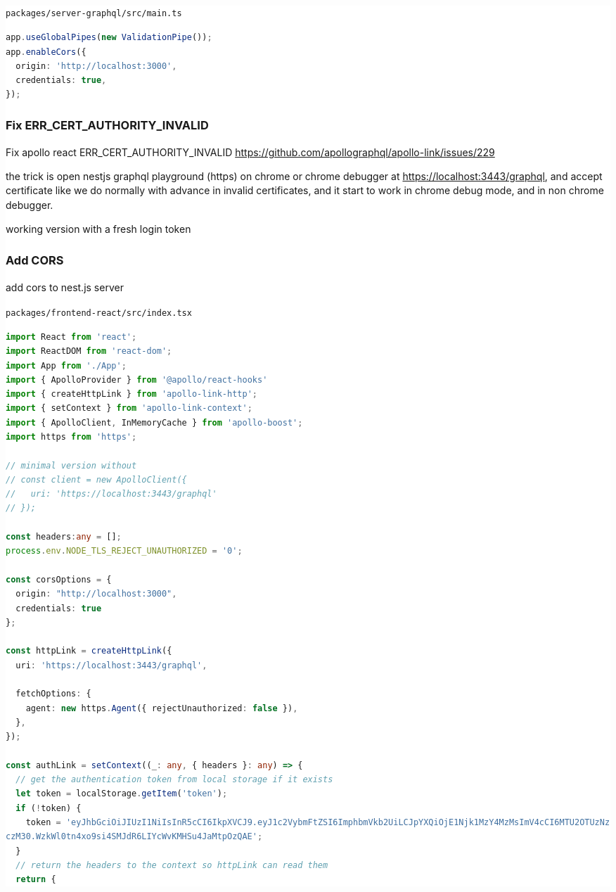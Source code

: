 `packages/server-graphql/src/main.ts`

```typescript
app.useGlobalPipes(new ValidationPipe());
app.enableCors({
  origin: 'http://localhost:3000',
  credentials: true,
});
```

### Fix ERR_CERT_AUTHORITY_INVALID

Fix apollo react ERR_CERT_AUTHORITY_INVALID
https://github.com/apollographql/apollo-link/issues/229

the trick is open nestjs graphql playground (https)  on chrome or chrome debugger at <https://localhost:3443/graphql>, and accept certificate like we do normally with advance in invalid certificates, and it start to work in chrome debug mode, and in non chrome debugger. 

working version with a fresh login token

### Add CORS

add  cors to nest.js server

`packages/frontend-react/src/index.tsx`

```typescript
import React from 'react';
import ReactDOM from 'react-dom';
import App from './App';
import { ApolloProvider } from '@apollo/react-hooks'
import { createHttpLink } from 'apollo-link-http';
import { setContext } from 'apollo-link-context';
import { ApolloClient, InMemoryCache } from 'apollo-boost';
import https from 'https';

// minimal version without
// const client = new ApolloClient({
//   uri: 'https://localhost:3443/graphql'
// });

const headers:any = [];
process.env.NODE_TLS_REJECT_UNAUTHORIZED = '0';

const corsOptions = {
  origin: "http://localhost:3000",
  credentials: true
};

const httpLink = createHttpLink({
  uri: 'https://localhost:3443/graphql',

  fetchOptions: {
    agent: new https.Agent({ rejectUnauthorized: false }),
  },  
});

const authLink = setContext((_: any, { headers }: any) => {
  // get the authentication token from local storage if it exists
  let token = localStorage.getItem('token');
  if (!token) {
    token = 'eyJhbGciOiJIUzI1NiIsInR5cCI6IkpXVCJ9.eyJ1c2VybmFtZSI6ImphbmVkb2UiLCJpYXQiOjE1Njk1MzY4MzMsImV4cCI6MTU2OTUzNzczM30.WzkWl0tn4xo9si4SMJdR6LIYcWvKMHSu4JaMtpOzQAE';
  }
  // return the headers to the context so httpLink can read them
  return {
```